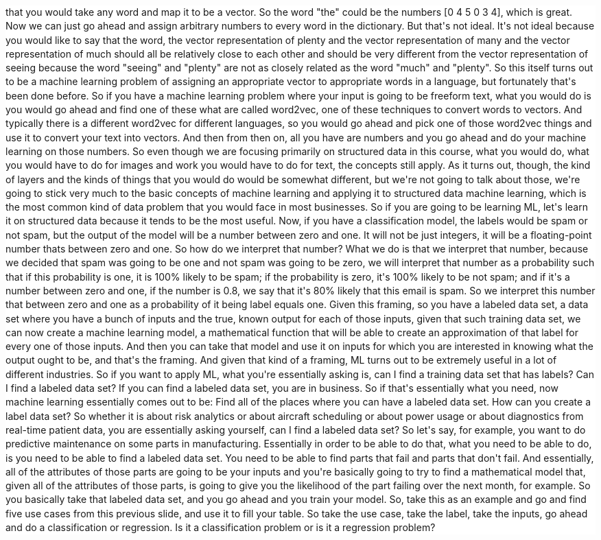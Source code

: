 that you would take any word and map it to be a vector. So the word "the" could be the numbers [0 4 5 0 3 4], which is great. Now we can just go ahead and assign arbitrary numbers to every word in the dictionary. But that's not ideal. It's not ideal because you would like to say that the word, the vector representation of plenty and the vector representation of many and the vector representation of much should all be relatively close to each other and should be very different from the vector representation of seeing because the word "seeing" and "plenty" are not as closely related as the word "much" and "plenty". So this itself turns out to be a machine learning problem of assigning an appropriate vector to appropriate words in a language, but fortunately that's been done before. So if you have a machine learning problem where your input is going to be freeform text, what you would do is you would go ahead and find one of these what are called word2vec, one of these techniques to convert words to vectors. And typically there is a different word2vec for different languages, so you would go ahead and pick one of those word2vec things and use it to convert your text into vectors. And then from then on, all you have are numbers and you go ahead and do your machine learning on those numbers. So even though we are focusing primarily on structured data in this course, what you would do, what you would have to do for images and work you would have to do for text, the concepts still apply. As it turns out, though, the kind of layers and the kinds of things that you would do would be somewhat different, but we're not going to talk about those, we're going to stick very much to the basic concepts of machine learning and applying it to structured data machine learning, which is the most common kind of data problem that you would face in most businesses. So if you are going to be learning ML, let's learn it on structured data because it tends to be the most useful. Now, if you have a classification model, the labels would be spam or not spam, but the output of the model will be a number between zero and one. It will not be just integers, it will be a floating-point number thats between zero and one. So how do we interpret that number? What we do is that we interpret that number, because we decided that spam was going to be one and not spam was going to be zero, we will interpret that number as a probability such that if this probability is one, it is 100% likely to be spam; if the probability is zero, it's 100% likely to be not spam; and if it's a number between zero and one, if the number is 0.8, we say that it's 80% likely that this email is spam. So we interpret this number that between zero and one as a probability of it being label equals one. Given this framing, so you have a labeled data set, a data set where you have a bunch of inputs and the true, known output for each of those inputs, given that such training data set, we can now create a machine learning model, a mathematical function that will be able to create an approximation of that label for every one of those inputs. And then you can take that model and use it on inputs for which you are interested in knowing what the output ought to be, and that's the framing. And given that kind of a framing, ML turns out to be extremely useful in a lot of different industries. So if you want to apply ML, what you're essentially asking is, can I find a training data set that has labels? Can I find a labeled data set? If you can find a labeled data set, you are in business. So if that's essentially what you need, now machine learning essentially comes out to be: Find all of the places where you can have a labeled data set. How can you create a label data set? So whether it is about risk analytics or about aircraft scheduling or about power usage or about diagnostics from real-time patient data, you are essentially asking yourself, can I find a labeled data set? So let's say, for example, you want to do predictive maintenance on some parts in manufacturing. Essentially in order to be able to do that, what you need to be able to do, is you need to be able to find a labeled data set. You need to be able to find parts that fail and parts that don't fail. And essentially, all of the attributes of those parts are going to be your inputs and you're basically going to try to find a mathematical model that, given all of the attributes of those parts, is going to give you the likelihood of the part failing over the next month, for example. So you basically take that labeled data set, and you go ahead and you train your model. So, take this as an example and go and find five use cases from this previous slide, and use it to fill your table. So take the use case, take the label, take the inputs, go ahead and do a classification or regression. Is it a classification problem or is it a regression problem? 
